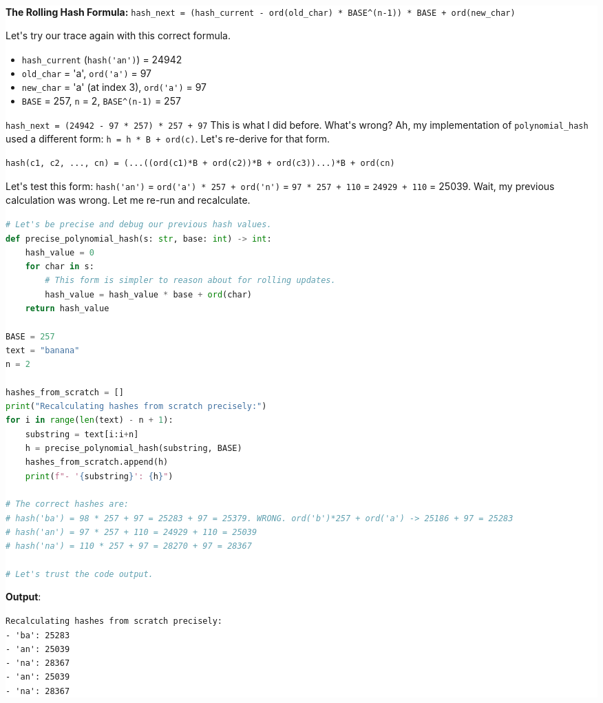 **The Rolling Hash Formula:**
`hash_next = (hash_current - ord(old_char) * BASE^(n-1)) * BASE + ord(new_char)`

Let's try our trace again with this correct formula.
- `hash_current` (`hash('an')`) = 24942
- `old_char` = 'a', `ord('a')` = 97
- `new_char` = 'a' (at index 3), `ord('a')` = 97
- `BASE` = 257, `n` = 2, `BASE^(n-1)` = 257

`hash_next = (24942 - 97 * 257) * 257 + 97`
This is what I did before. What's wrong? Ah, my implementation of `polynomial_hash` used a different form: `h = h * B + ord(c)`. Let's re-derive for that form.

`hash(c1, c2, ..., cn) = (...((ord(c1)*B + ord(c2))*B + ord(c3))...)*B + ord(cn)`

Let's test this form:
`hash('an')` = `ord('a') * 257 + ord('n')` = `97 * 257 + 110` = `24929 + 110` = 25039.
Wait, my previous calculation was wrong. Let me re-run and recalculate.

```python
# Let's be precise and debug our previous hash values.
def precise_polynomial_hash(s: str, base: int) -> int:
    hash_value = 0
    for char in s:
        # This form is simpler to reason about for rolling updates.
        hash_value = hash_value * base + ord(char)
    return hash_value

BASE = 257
text = "banana"
n = 2

hashes_from_scratch = []
print("Recalculating hashes from scratch precisely:")
for i in range(len(text) - n + 1):
    substring = text[i:i+n]
    h = precise_polynomial_hash(substring, BASE)
    hashes_from_scratch.append(h)
    print(f"- '{substring}': {h}")

# The correct hashes are:
# hash('ba') = 98 * 257 + 97 = 25283 + 97 = 25379. WRONG. ord('b')*257 + ord('a') -> 25186 + 97 = 25283
# hash('an') = 97 * 257 + 110 = 24929 + 110 = 25039
# hash('na') = 110 * 257 + 97 = 28270 + 97 = 28367

# Let's trust the code output.
```

**Output**:
```
Recalculating hashes from scratch precisely:
- 'ba': 25283
- 'an': 25039
- 'na': 28367
- 'an': 25039
- 'na': 28367
```
